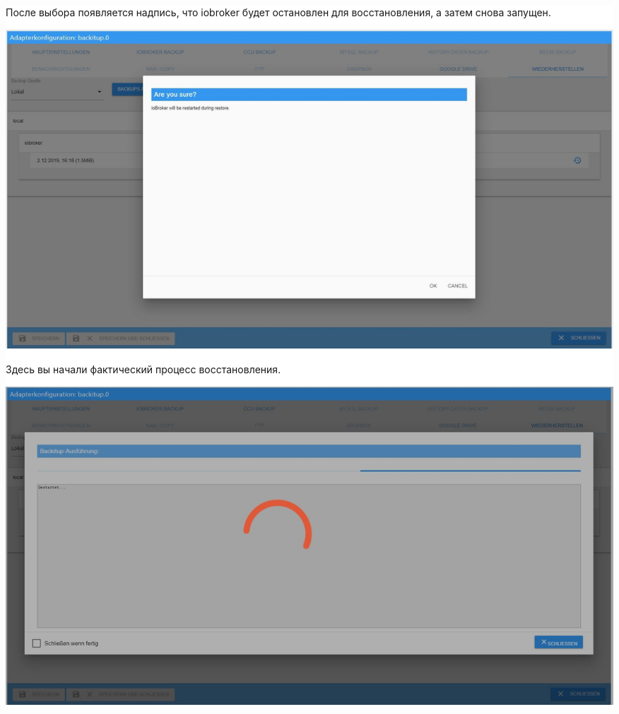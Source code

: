 После выбора появляется надпись, что iobroker будет остановлен для восстановления, а затем снова запущен.

![Начать восстановление](../../de/tutorial/media/restore/1575301175231-restorestart.jpg)

Здесь вы начали фактический процесс восстановления.

![Восстановление выполняется](../../de/tutorial/media/restore/1575301208033-restore.jpg)
